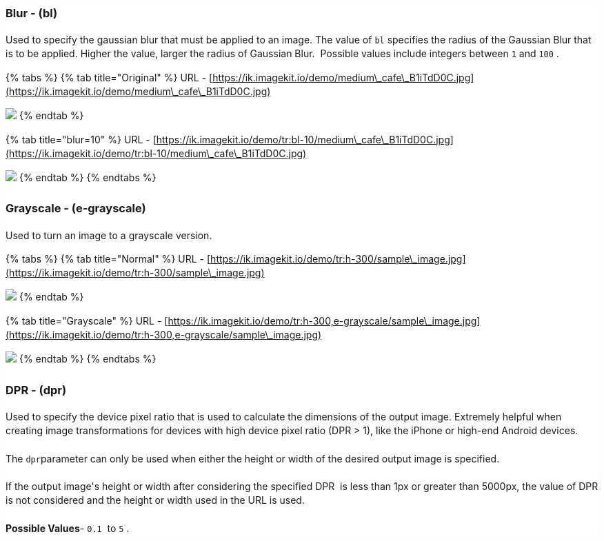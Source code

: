 ### Blur - (bl)

Used to specify the gaussian blur that must be applied to an image. The value of `bl` specifies the radius of the Gaussian Blur that is to be applied. Higher the value, larger the radius of Gaussian Blur.  Possible values include integers between `1` and `100` .

{% tabs %}
{% tab title="Original" %}
URL - [https://ik.imagekit.io/demo/medium\_cafe\_B1iTdD0C.jpg](https://ik.imagekit.io/demo/medium\_cafe\_B1iTdD0C.jpg)

![](https://ik.imagekit.io/demo/medium\_cafe\_B1iTdD0C.jpg)
{% endtab %}

{% tab title="blur=10" %}
URL - [https://ik.imagekit.io/demo/tr:bl-10/medium\_cafe\_B1iTdD0C.jpg](https://ik.imagekit.io/demo/tr:bl-10/medium\_cafe\_B1iTdD0C.jpg)

![](https://ik.imagekit.io/demo/tr:bl-10/medium\_cafe\_B1iTdD0C.jpg)
{% endtab %}
{% endtabs %}

### Grayscale - (e-grayscale)

Used to turn an image to a grayscale version.

{% tabs %}
{% tab title="Normal" %}
URL - [https://ik.imagekit.io/demo/tr:h-300/sample\_image.jpg](https://ik.imagekit.io/demo/tr:h-300/sample\_image.jpg)

![](https://ik.imagekit.io/demo/tr:h-300/sample\_image.jpg)
{% endtab %}

{% tab title="Grayscale" %}
URL - [https://ik.imagekit.io/demo/tr:h-300,e-grayscale/sample\_image.jpg](https://ik.imagekit.io/demo/tr:h-300,e-grayscale/sample\_image.jpg)

![](https://ik.imagekit.io/demo/tr:h-300,e-grayscale/sample\_image.jpg)
{% endtab %}
{% endtabs %}

### DPR - (dpr)

Used to specify the device pixel ratio that is used to calculate the dimensions of the output image. Extremely helpful when creating image transformations for devices with high device pixel ratio (DPR > 1), like the iPhone or high-end Android devices. \
\
The `dpr`parameter can only be used when either the height or width of the desired output image is specified.\
\
If the output image's height or width after considering the specified DPR  is less than 1px or greater than 5000px, the value of DPR is not considered and the height or width used in the URL is used.\
\
**Possible Values**- `0.1`  to `5` .
